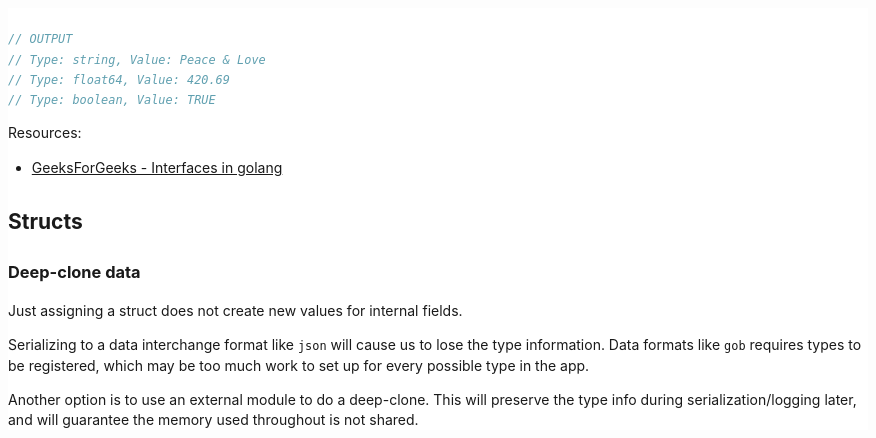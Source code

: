 ```go

// OUTPUT
// Type: string, Value: Peace & Love
// Type: float64, Value: 420.69
// Type: boolean, Value: TRUE
```

Resources:

- [GeeksForGeeks - Interfaces in golang](https://www.geeksforgeeks.org/interfaces-in-golang/)


## Structs

### Deep-clone data

Just assigning a struct does not create new values for internal fields.

Serializing to a data interchange format like `json` will cause us to lose the
type information. Data formats like `gob` requires types to be registered,
which may be too much work to set up for every possible type in the app.

Another option is to use an external module to do a deep-clone.
This will preserve the type info during serialization/logging later, and
will guarantee the memory used throughout is not shared.